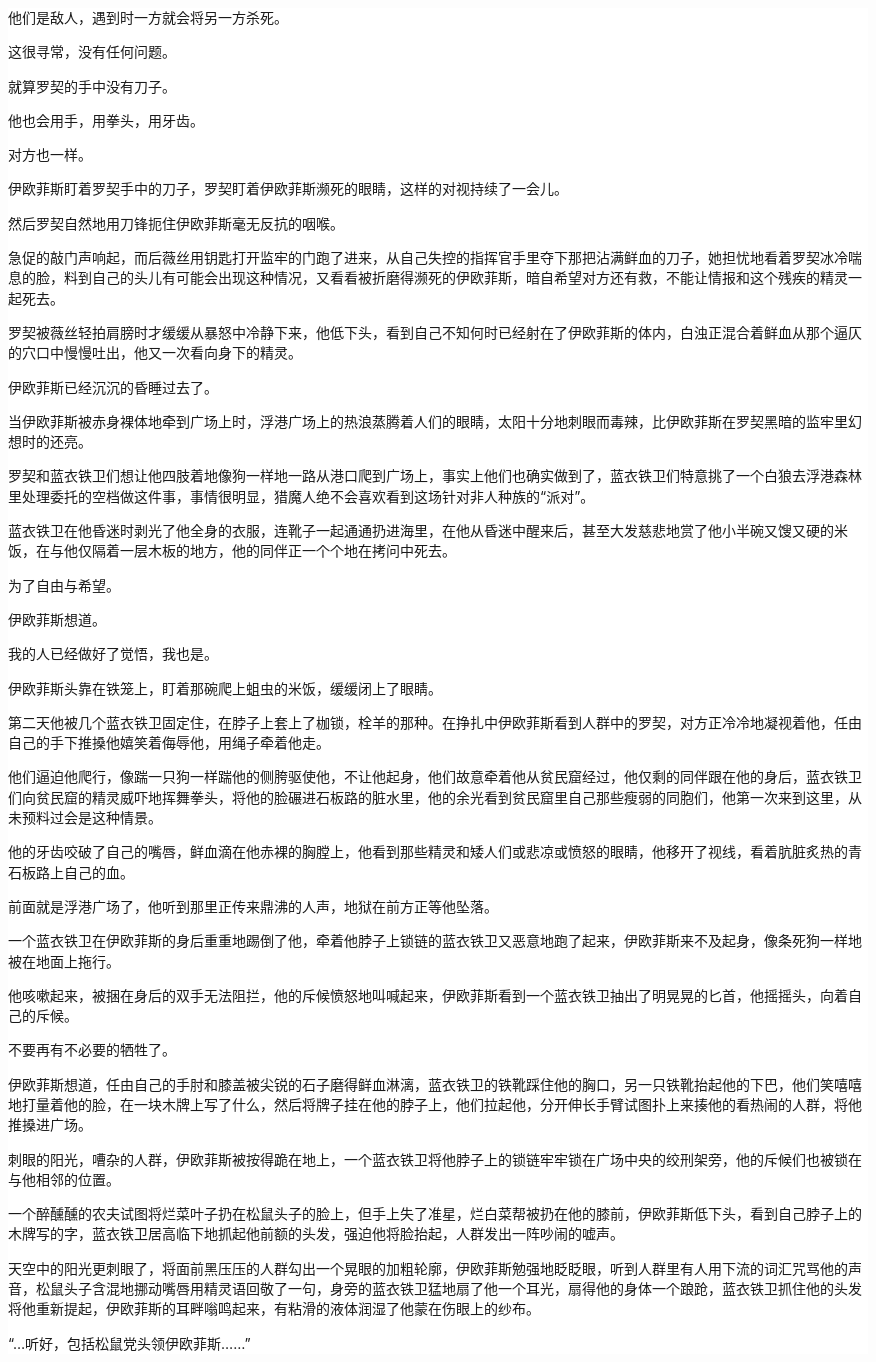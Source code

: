 他们是敌人，遇到时一方就会将另一方杀死。

这很寻常，没有任何问题。

就算罗契的手中没有刀子。

他也会用手，用拳头，用牙齿。

对方也一样。

伊欧菲斯盯着罗契手中的刀子，罗契盯着伊欧菲斯濒死的眼睛，这样的对视持续了一会儿。

然后罗契自然地用刀锋扼住伊欧菲斯毫无反抗的咽喉。

急促的敲门声响起，而后薇丝用钥匙打开监牢的门跑了进来，从自己失控的指挥官手里夺下那把沾满鲜血的刀子，她担忧地看着罗契冰冷喘息的脸，料到自己的头儿有可能会出现这种情况，又看看被折磨得濒死的伊欧菲斯，暗自希望对方还有救，不能让情报和这个残疾的精灵一起死去。

罗契被薇丝轻拍肩膀时才缓缓从暴怒中冷静下来，他低下头，看到自己不知何时已经射在了伊欧菲斯的体内，白浊正混合着鲜血从那个逼仄的穴口中慢慢吐出，他又一次看向身下的精灵。

伊欧菲斯已经沉沉的昏睡过去了。

当伊欧菲斯被赤身裸体地牵到广场上时，浮港广场上的热浪蒸腾着人们的眼睛，太阳十分地刺眼而毒辣，比伊欧菲斯在罗契黑暗的监牢里幻想时的还亮。

罗契和蓝衣铁卫们想让他四肢着地像狗一样地一路从港口爬到广场上，事实上他们也确实做到了，蓝衣铁卫们特意挑了一个白狼去浮港森林里处理委托的空档做这件事，事情很明显，猎魔人绝不会喜欢看到这场针对非人种族的“派对”。

蓝衣铁卫在他昏迷时剥光了他全身的衣服，连靴子一起通通扔进海里，在他从昏迷中醒来后，甚至大发慈悲地赏了他小半碗又馊又硬的米饭，在与他仅隔着一层木板的地方，他的同伴正一个个地在拷问中死去。

为了自由与希望。

伊欧菲斯想道。

我的人已经做好了觉悟，我也是。

伊欧菲斯头靠在铁笼上，盯着那碗爬上蛆虫的米饭，缓缓闭上了眼睛。

第二天他被几个蓝衣铁卫固定住，在脖子上套上了枷锁，栓羊的那种。在挣扎中伊欧菲斯看到人群中的罗契，对方正冷冷地凝视着他，任由自己的手下推搡他嬉笑着侮辱他，用绳子牵着他走。

他们逼迫他爬行，像踹一只狗一样踹他的侧胯驱使他，不让他起身，他们故意牵着他从贫民窟经过，他仅剩的同伴跟在他的身后，蓝衣铁卫们向贫民窟的精灵威吓地挥舞拳头，将他的脸碾进石板路的脏水里，他的余光看到贫民窟里自己那些瘦弱的同胞们，他第一次来到这里，从未预料过会是这种情景。

他的牙齿咬破了自己的嘴唇，鲜血滴在他赤裸的胸膛上，他看到那些精灵和矮人们或悲凉或愤怒的眼睛，他移开了视线，看着肮脏炙热的青石板路上自己的血。

前面就是浮港广场了，他听到那里正传来鼎沸的人声，地狱在前方正等他坠落。

一个蓝衣铁卫在伊欧菲斯的身后重重地踢倒了他，牵着他脖子上锁链的蓝衣铁卫又恶意地跑了起来，伊欧菲斯来不及起身，像条死狗一样地被在地面上拖行。

他咳嗽起来，被捆在身后的双手无法阻拦，他的斥候愤怒地叫喊起来，伊欧菲斯看到一个蓝衣铁卫抽出了明晃晃的匕首，他摇摇头，向着自己的斥候。

不要再有不必要的牺牲了。

伊欧菲斯想道，任由自己的手肘和膝盖被尖锐的石子磨得鲜血淋漓，蓝衣铁卫的铁靴踩住他的胸口，另一只铁靴抬起他的下巴，他们笑嘻嘻地打量着他的脸，在一块木牌上写了什么，然后将牌子挂在他的脖子上，他们拉起他，分开伸长手臂试图扑上来揍他的看热闹的人群，将他推搡进广场。

刺眼的阳光，嘈杂的人群，伊欧菲斯被按得跪在地上，一个蓝衣铁卫将他脖子上的锁链牢牢锁在广场中央的绞刑架旁，他的斥候们也被锁在与他相邻的位置。

一个醉醺醺的农夫试图将烂菜叶子扔在松鼠头子的脸上，但手上失了准星，烂白菜帮被扔在他的膝前，伊欧菲斯低下头，看到自己脖子上的木牌写的字，蓝衣铁卫居高临下地抓起他前额的头发，强迫他将脸抬起，人群发出一阵吵闹的嘘声。

天空中的阳光更刺眼了，将面前黑压压的人群勾出一个晃眼的加粗轮廓，伊欧菲斯勉强地眨眨眼，听到人群里有人用下流的词汇咒骂他的声音，松鼠头子含混地挪动嘴唇用精灵语回敬了一句，身旁的蓝衣铁卫猛地扇了他一个耳光，扇得他的身体一个踉跄，蓝衣铁卫抓住他的头发将他重新提起，伊欧菲斯的耳畔嗡鸣起来，有粘滑的液体润湿了他蒙在伤眼上的纱布。

“…听好，包括松鼠党头领伊欧菲斯……”
